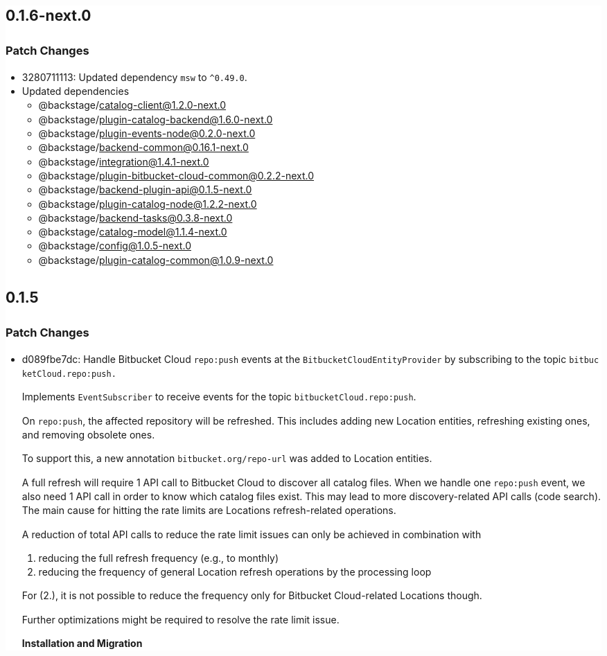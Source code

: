 ## 0.1.6-next.0

### Patch Changes

- 3280711113: Updated dependency `msw` to `^0.49.0`.
- Updated dependencies
  - @backstage/catalog-client@1.2.0-next.0
  - @backstage/plugin-catalog-backend@1.6.0-next.0
  - @backstage/plugin-events-node@0.2.0-next.0
  - @backstage/backend-common@0.16.1-next.0
  - @backstage/integration@1.4.1-next.0
  - @backstage/plugin-bitbucket-cloud-common@0.2.2-next.0
  - @backstage/backend-plugin-api@0.1.5-next.0
  - @backstage/plugin-catalog-node@1.2.2-next.0
  - @backstage/backend-tasks@0.3.8-next.0
  - @backstage/catalog-model@1.1.4-next.0
  - @backstage/config@1.0.5-next.0
  - @backstage/plugin-catalog-common@1.0.9-next.0

## 0.1.5

### Patch Changes

- d089fbe7dc: Handle Bitbucket Cloud `repo:push` events at the `BitbucketCloudEntityProvider`
  by subscribing to the topic `bitbucketCloud.repo:push.`

  Implements `EventSubscriber` to receive events for the topic `bitbucketCloud.repo:push`.

  On `repo:push`, the affected repository will be refreshed.
  This includes adding new Location entities, refreshing existing ones,
  and removing obsolete ones.

  To support this, a new annotation `bitbucket.org/repo-url` was added
  to Location entities.

  A full refresh will require 1 API call to Bitbucket Cloud to discover all catalog files.
  When we handle one `repo:push` event, we also need 1 API call in order to know
  which catalog files exist.
  This may lead to more discovery-related API calls (code search).
  The main cause for hitting the rate limits are Locations refresh-related operations.

  A reduction of total API calls to reduce the rate limit issues can only be achieved in
  combination with

  1. reducing the full refresh frequency (e.g., to monthly)
  2. reducing the frequency of general Location refresh operations by the processing loop

  For (2.), it is not possible to reduce the frequency only for Bitbucket Cloud-related
  Locations though.

  Further optimizations might be required to resolve the rate limit issue.

  **Installation and Migration**
